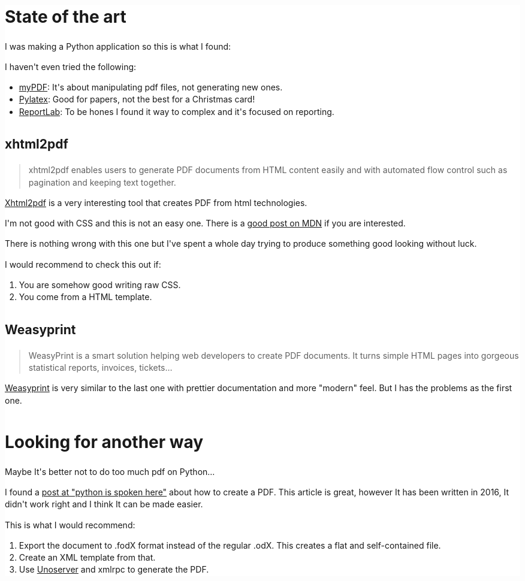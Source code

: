 # State of the art

I was making a Python application so this is what I found:

I haven't even tried the following:

- [myPDF](https://pypi.org/project/pypdf/): It's about manipulating pdf files, not generating new ones.
- [Pylatex](https://pypi.org/project/PyLaTeX/): Good for papers, not the best for a Christmas card!
- [ReportLab](https://pypi.org/project/reportlab/): To be hones I found it way to complex and it's focused on reporting.

## xhtml2pdf

> xhtml2pdf enables users to generate PDF documents from HTML content easily and with automated flow control such as pagination and keeping text together.

[Xhtml2pdf](https://pypi.org/project/xhtml2pdf/) is a very interesting tool that creates PDF from html technologies.

I'm not good with CSS and this is not an easy one. There is a [good post on MDN](https://developer.mozilla.org/en-US/docs/Web/CSS/CSS_media_queries/Printing) if you are interested.

There is nothing wrong with this one but I've spent a whole day trying to produce something good looking without luck.

I would recommend to check this out if:

1. You are somehow good writing raw CSS.
2. You come from a HTML template.

## Weasyprint

> WeasyPrint is a smart solution helping web developers to create PDF documents. It turns simple HTML pages into gorgeous statistical reports, invoices, tickets…

[Weasyprint](https://pypi.org/project/weasyprint/) is very similar to the last one with prettier documentation and more "modern" feel. But I has the problems as the first one.

# Looking for another way

Maybe It's better not to do too much pdf on Python...

I found a [post at "python is spoken here"](http://blog.pyspoken.com/2016/07/27/creating-pdf-documents-using-libreoffice-and-python/) about how to create a PDF. This article is great, however It has been written in 2016, It didn't work right and I think It can be made easier.

This is what I would recommend:

1. Export the document to .fodX format instead of the regular .odX. This creates a flat and self-contained file.
2. Create an XML template from that.
3. Use [Unoserver](https://github.com/unoconv/unoserver/) and xmlrpc to generate the PDF.
